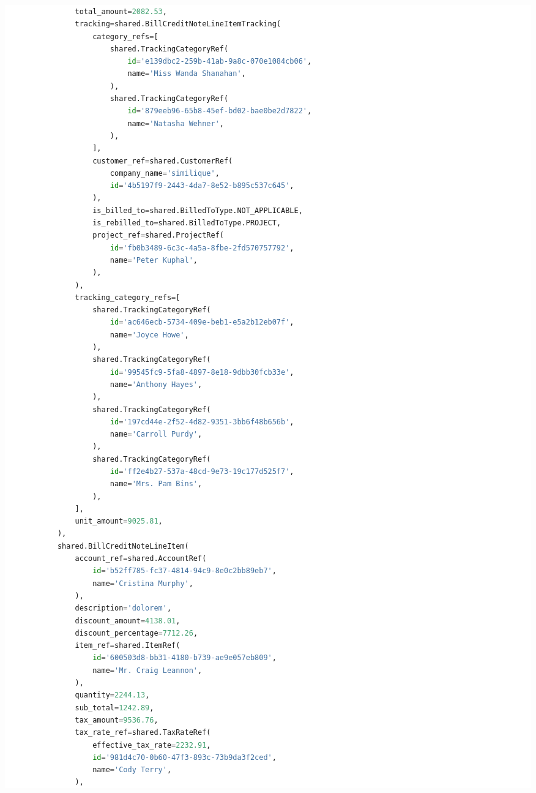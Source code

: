 ```python
                total_amount=2082.53,
                tracking=shared.BillCreditNoteLineItemTracking(
                    category_refs=[
                        shared.TrackingCategoryRef(
                            id='e139dbc2-259b-41ab-9a8c-070e1084cb06',
                            name='Miss Wanda Shanahan',
                        ),
                        shared.TrackingCategoryRef(
                            id='879eeb96-65b8-45ef-bd02-bae0be2d7822',
                            name='Natasha Wehner',
                        ),
                    ],
                    customer_ref=shared.CustomerRef(
                        company_name='similique',
                        id='4b5197f9-2443-4da7-8e52-b895c537c645',
                    ),
                    is_billed_to=shared.BilledToType.NOT_APPLICABLE,
                    is_rebilled_to=shared.BilledToType.PROJECT,
                    project_ref=shared.ProjectRef(
                        id='fb0b3489-6c3c-4a5a-8fbe-2fd570757792',
                        name='Peter Kuphal',
                    ),
                ),
                tracking_category_refs=[
                    shared.TrackingCategoryRef(
                        id='ac646ecb-5734-409e-beb1-e5a2b12eb07f',
                        name='Joyce Howe',
                    ),
                    shared.TrackingCategoryRef(
                        id='99545fc9-5fa8-4897-8e18-9dbb30fcb33e',
                        name='Anthony Hayes',
                    ),
                    shared.TrackingCategoryRef(
                        id='197cd44e-2f52-4d82-9351-3bb6f48b656b',
                        name='Carroll Purdy',
                    ),
                    shared.TrackingCategoryRef(
                        id='ff2e4b27-537a-48cd-9e73-19c177d525f7',
                        name='Mrs. Pam Bins',
                    ),
                ],
                unit_amount=9025.81,
            ),
            shared.BillCreditNoteLineItem(
                account_ref=shared.AccountRef(
                    id='b52ff785-fc37-4814-94c9-8e0c2bb89eb7',
                    name='Cristina Murphy',
                ),
                description='dolorem',
                discount_amount=4138.01,
                discount_percentage=7712.26,
                item_ref=shared.ItemRef(
                    id='600503d8-bb31-4180-b739-ae9e057eb809',
                    name='Mr. Craig Leannon',
                ),
                quantity=2244.13,
                sub_total=1242.89,
                tax_amount=9536.76,
                tax_rate_ref=shared.TaxRateRef(
                    effective_tax_rate=2232.91,
                    id='981d4c70-0b60-47f3-893c-73b9da3f2ced',
                    name='Cody Terry',
                ),
```